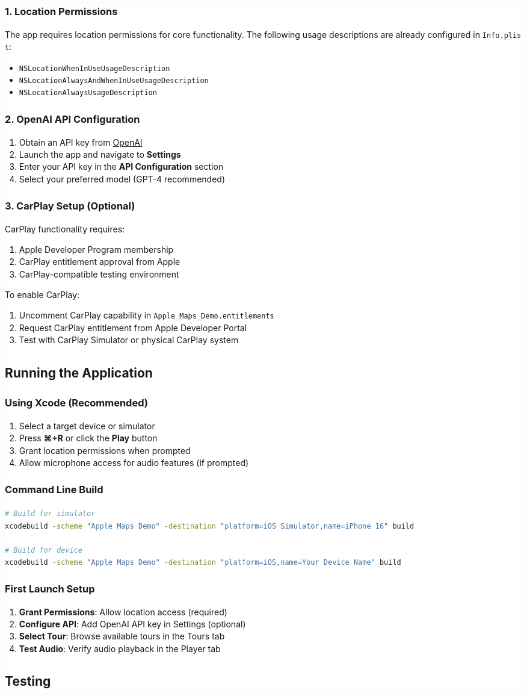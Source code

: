 ### 1. Location Permissions
The app requires location permissions for core functionality. The following usage descriptions are already configured in `Info.plist`:

- `NSLocationWhenInUseUsageDescription`
- `NSLocationAlwaysAndWhenInUseUsageDescription`
- `NSLocationAlwaysUsageDescription`

### 2. OpenAI API Configuration
1. Obtain an API key from [OpenAI](https://platform.openai.com/)
2. Launch the app and navigate to **Settings**
3. Enter your API key in the **API Configuration** section
4. Select your preferred model (GPT-4 recommended)

### 3. CarPlay Setup (Optional)
CarPlay functionality requires:
1. Apple Developer Program membership
2. CarPlay entitlement approval from Apple
3. CarPlay-compatible testing environment

To enable CarPlay:
1. Uncomment CarPlay capability in `Apple_Maps_Demo.entitlements`
2. Request CarPlay entitlement from Apple Developer Portal
3. Test with CarPlay Simulator or physical CarPlay system

## Running the Application

### Using Xcode (Recommended)
1. Select a target device or simulator
2. Press **⌘+R** or click the **Play** button
3. Grant location permissions when prompted
4. Allow microphone access for audio features (if prompted)

### Command Line Build
```bash
# Build for simulator
xcodebuild -scheme "Apple Maps Demo" -destination "platform=iOS Simulator,name=iPhone 16" build

# Build for device
xcodebuild -scheme "Apple Maps Demo" -destination "platform=iOS,name=Your Device Name" build
```

### First Launch Setup
1. **Grant Permissions**: Allow location access (required)
2. **Configure API**: Add OpenAI API key in Settings (optional)
3. **Select Tour**: Browse available tours in the Tours tab
4. **Test Audio**: Verify audio playback in the Player tab

## Testing

